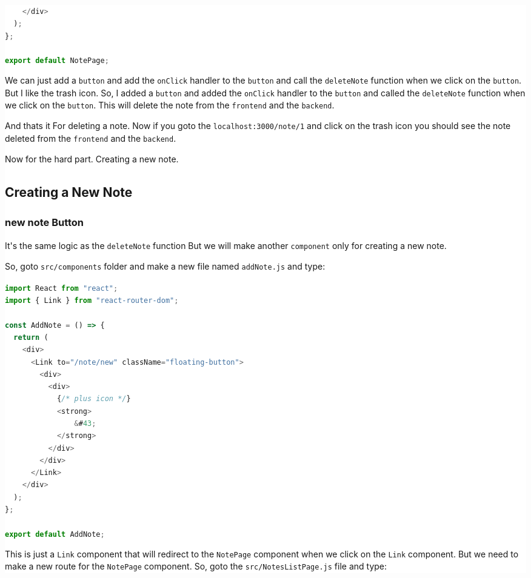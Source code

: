```js
    </div>
  );
};

export default NotePage;

```

We can just add a `button` and add the `onClick` handler to the `button` and call the `deleteNote` function when we click on the `button`. But I like the trash icon. So, I added a `button` and added the `onClick` handler to the `button` and called the `deleteNote` function when we click on the `button`. This will delete the note from the `frontend` and the `backend`.

And thats it For deleting a note. Now if you goto the `localhost:3000/note/1` and click on the trash icon you should see the note deleted from the `frontend` and the `backend`.

Now for the hard part. Creating a new note.

## Creating a New Note

### new note Button
It's the same logic as the `deleteNote` function But we will make another `component` only for creating a new note.

So, goto `src/components` folder and make a new file named `addNote.js` and type:

```js
import React from "react";
import { Link } from "react-router-dom";

const AddNote = () => {
  return (
    <div>
      <Link to="/note/new" className="floating-button">
        <div>
          <div>
            {/* plus icon */}
            <strong>
                &#43;
            </strong>
          </div>
        </div>
      </Link>
    </div>
  );
};

export default AddNote;

```

This is just a `Link` component that will redirect to the `NotePage` component when we click on the `Link` component. But we need to make a new route for the `NotePage` component. So, goto the `src/NotesListPage.js` file and type:
